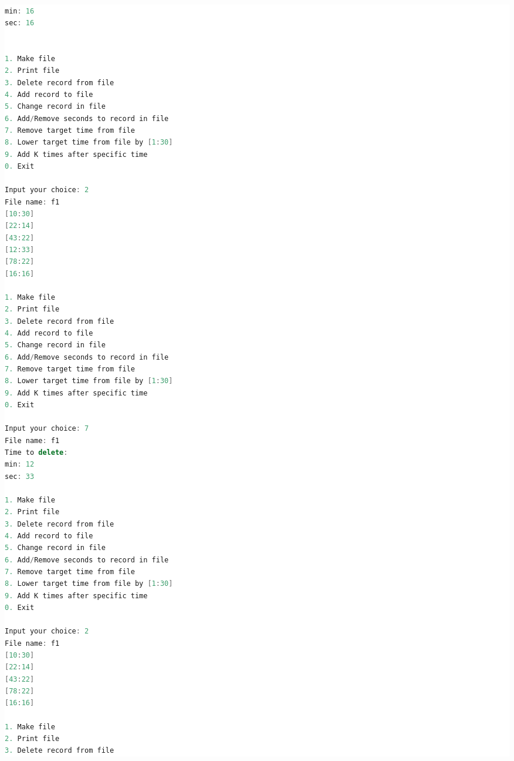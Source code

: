 ```cpp
min: 16
sec: 16


1. Make file
2. Print file
3. Delete record from file
4. Add record to file
5. Change record in file
6. Add/Remove seconds to record in file
7. Remove target time from file
8. Lower target time from file by [1:30]
9. Add K times after specific time
0. Exit

Input your choice: 2
File name: f1
[10:30]
[22:14]
[43:22]
[12:33]
[78:22]
[16:16]

1. Make file
2. Print file
3. Delete record from file
4. Add record to file
5. Change record in file
6. Add/Remove seconds to record in file
7. Remove target time from file
8. Lower target time from file by [1:30]
9. Add K times after specific time
0. Exit

Input your choice: 7
File name: f1
Time to delete:
min: 12
sec: 33

1. Make file
2. Print file
3. Delete record from file
4. Add record to file
5. Change record in file
6. Add/Remove seconds to record in file
7. Remove target time from file
8. Lower target time from file by [1:30]
9. Add K times after specific time
0. Exit

Input your choice: 2
File name: f1
[10:30]
[22:14]
[43:22]
[78:22]
[16:16]

1. Make file
2. Print file
3. Delete record from file
```